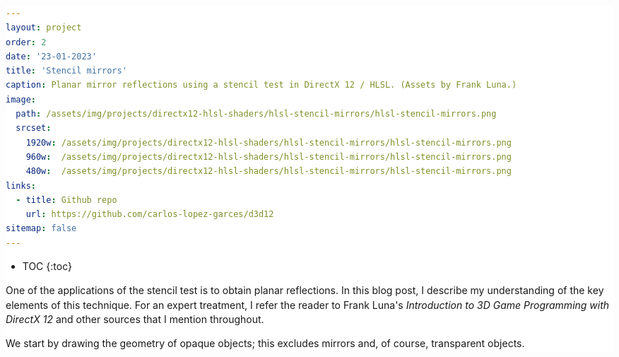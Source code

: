 ```yaml
---
layout: project
order: 2
date: '23-01-2023'
title: 'Stencil mirrors'
caption: Planar mirror reflections using a stencil test in DirectX 12 / HLSL. (Assets by Frank Luna.)
image: 
  path: /assets/img/projects/directx12-hlsl-shaders/hlsl-stencil-mirrors/hlsl-stencil-mirrors.png
  srcset: 
    1920w: /assets/img/projects/directx12-hlsl-shaders/hlsl-stencil-mirrors/hlsl-stencil-mirrors.png
    960w:  /assets/img/projects/directx12-hlsl-shaders/hlsl-stencil-mirrors/hlsl-stencil-mirrors.png
    480w:  /assets/img/projects/directx12-hlsl-shaders/hlsl-stencil-mirrors/hlsl-stencil-mirrors.png
links:
  - title: Github repo
    url: https://github.com/carlos-lopez-garces/d3d12
sitemap: false
---
```


* TOC
{:toc}

One of the applications of the stencil test is to obtain planar reflections. In this blog post, I describe my understanding of the key elements of this technique. For an expert treatment, I refer the reader to Frank Luna's *Introduction to 3D Game Programming with DirectX 12* and other sources that I mention throughout.

We start by drawing the geometry of opaque objects; this excludes mirrors and, of course, transparent objects. 
